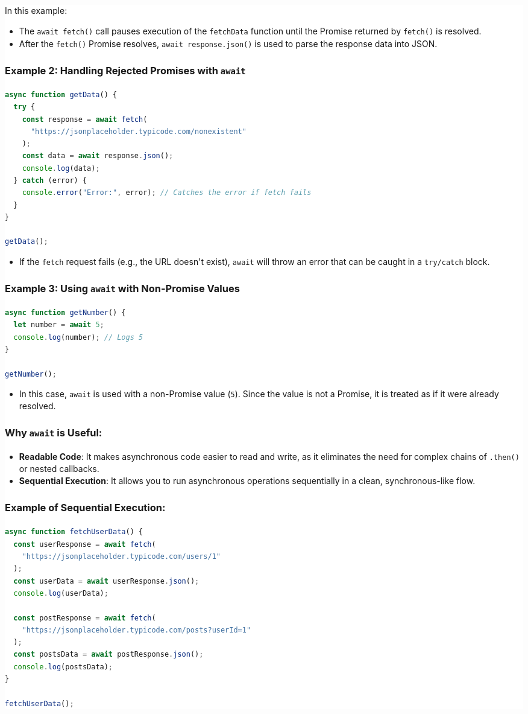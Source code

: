 In this example:

- The `await fetch()` call pauses execution of the `fetchData` function until the Promise returned by `fetch()` is resolved.
- After the `fetch()` Promise resolves, `await response.json()` is used to parse the response data into JSON.

### Example 2: Handling Rejected Promises with `await`

```javascript
async function getData() {
  try {
    const response = await fetch(
      "https://jsonplaceholder.typicode.com/nonexistent"
    );
    const data = await response.json();
    console.log(data);
  } catch (error) {
    console.error("Error:", error); // Catches the error if fetch fails
  }
}

getData();
```

- If the `fetch` request fails (e.g., the URL doesn't exist), `await` will throw an error that can be caught in a `try/catch` block.

### Example 3: Using `await` with Non-Promise Values

```javascript
async function getNumber() {
  let number = await 5;
  console.log(number); // Logs 5
}

getNumber();
```

- In this case, `await` is used with a non-Promise value (`5`). Since the value is not a Promise, it is treated as if it were already resolved.

### Why `await` is Useful:

- **Readable Code**: It makes asynchronous code easier to read and write, as it eliminates the need for complex chains of `.then()` or nested callbacks.
- **Sequential Execution**: It allows you to run asynchronous operations sequentially in a clean, synchronous-like flow.

### Example of Sequential Execution:

```javascript
async function fetchUserData() {
  const userResponse = await fetch(
    "https://jsonplaceholder.typicode.com/users/1"
  );
  const userData = await userResponse.json();
  console.log(userData);

  const postResponse = await fetch(
    "https://jsonplaceholder.typicode.com/posts?userId=1"
  );
  const postsData = await postResponse.json();
  console.log(postsData);
}

fetchUserData();
```